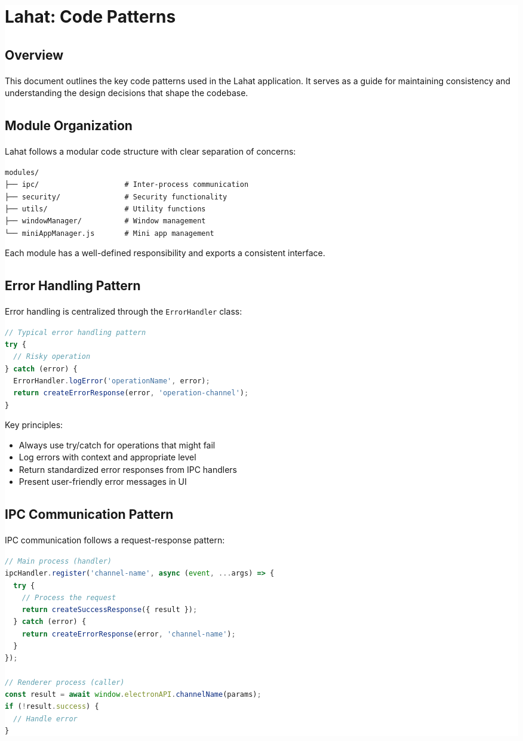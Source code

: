 # Lahat: Code Patterns

## Overview

This document outlines the key code patterns used in the Lahat application. It serves as a guide for maintaining consistency and understanding the design decisions that shape the codebase.

## Module Organization

Lahat follows a modular code structure with clear separation of concerns:

```
modules/
├── ipc/                    # Inter-process communication
├── security/               # Security functionality
├── utils/                  # Utility functions
├── windowManager/          # Window management
└── miniAppManager.js       # Mini app management
```

Each module has a well-defined responsibility and exports a consistent interface.

## Error Handling Pattern

Error handling is centralized through the `ErrorHandler` class:

```javascript
// Typical error handling pattern
try {
  // Risky operation
} catch (error) {
  ErrorHandler.logError('operationName', error);
  return createErrorResponse(error, 'operation-channel');
}
```

Key principles:
- Always use try/catch for operations that might fail
- Log errors with context and appropriate level
- Return standardized error responses from IPC handlers
- Present user-friendly error messages in UI

## IPC Communication Pattern

IPC communication follows a request-response pattern:

```javascript
// Main process (handler)
ipcHandler.register('channel-name', async (event, ...args) => {
  try {
    // Process the request
    return createSuccessResponse({ result });
  } catch (error) {
    return createErrorResponse(error, 'channel-name');
  }
});

// Renderer process (caller)
const result = await window.electronAPI.channelName(params);
if (!result.success) {
  // Handle error
}
```
